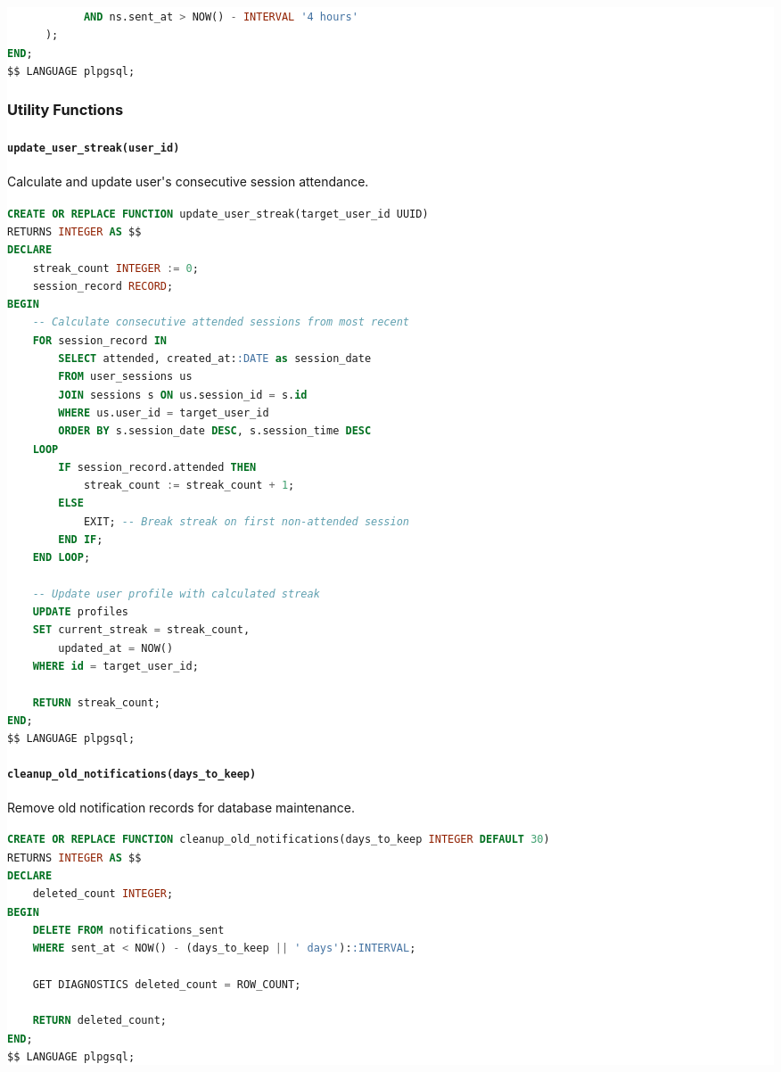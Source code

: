 ```sql
            AND ns.sent_at > NOW() - INTERVAL '4 hours'
      );
END;
$$ LANGUAGE plpgsql;
```

### Utility Functions

#### `update_user_streak(user_id)`
Calculate and update user's consecutive session attendance.

```sql
CREATE OR REPLACE FUNCTION update_user_streak(target_user_id UUID)
RETURNS INTEGER AS $$
DECLARE
    streak_count INTEGER := 0;
    session_record RECORD;
BEGIN
    -- Calculate consecutive attended sessions from most recent
    FOR session_record IN 
        SELECT attended, created_at::DATE as session_date
        FROM user_sessions us
        JOIN sessions s ON us.session_id = s.id
        WHERE us.user_id = target_user_id
        ORDER BY s.session_date DESC, s.session_time DESC
    LOOP
        IF session_record.attended THEN
            streak_count := streak_count + 1;
        ELSE
            EXIT; -- Break streak on first non-attended session
        END IF;
    END LOOP;
    
    -- Update user profile with calculated streak
    UPDATE profiles 
    SET current_streak = streak_count,
        updated_at = NOW()
    WHERE id = target_user_id;
    
    RETURN streak_count;
END;
$$ LANGUAGE plpgsql;
```

#### `cleanup_old_notifications(days_to_keep)`
Remove old notification records for database maintenance.

```sql
CREATE OR REPLACE FUNCTION cleanup_old_notifications(days_to_keep INTEGER DEFAULT 30)
RETURNS INTEGER AS $$
DECLARE
    deleted_count INTEGER;
BEGIN
    DELETE FROM notifications_sent 
    WHERE sent_at < NOW() - (days_to_keep || ' days')::INTERVAL;
    
    GET DIAGNOSTICS deleted_count = ROW_COUNT;
    
    RETURN deleted_count;
END;
$$ LANGUAGE plpgsql;
```
